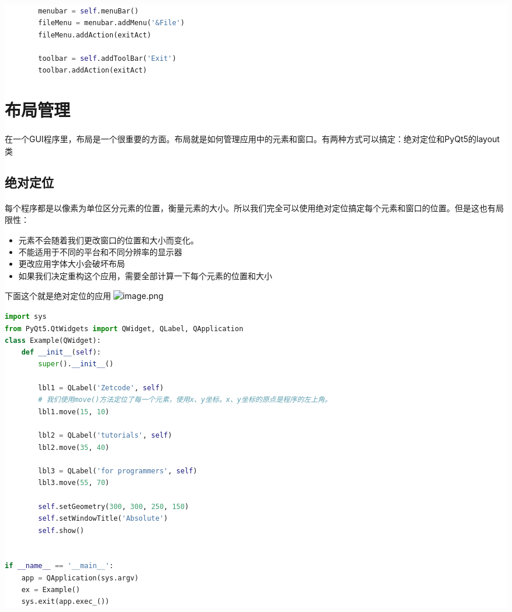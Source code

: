 ```python
        menubar = self.menuBar()
        fileMenu = menubar.addMenu('&File')
        fileMenu.addAction(exitAct)

        toolbar = self.addToolBar('Exit')
        toolbar.addAction(exitAct)
```


# <span id="head17"> 布局管理</span>

在一个GUI程序里，布局是一个很重要的方面。布局就是如何管理应用中的元素和窗口。有两种方式可以搞定：绝对定位和PyQt5的layout类

## <span id="head18"> 绝对定位</span>

每个程序都是以像素为单位区分元素的位置，衡量元素的大小。所以我们完全可以使用绝对定位搞定每个元素和窗口的位置。但是这也有局限性：

* 元素不会随着我们更改窗口的位置和大小而变化。
* 不能适用于不同的平台和不同分辨率的显示器
* 更改应用字体大小会破坏布局
* 如果我们决定重构这个应用，需要全部计算一下每个元素的位置和大小

下面这个就是绝对定位的应用
![image.png](https://upload-images.jianshu.io/upload_images/18339009-dcfdecd56d94b674.png?imageMogr2/auto-orient/strip%7CimageView2/2/w/1240)

```python
import sys
from PyQt5.QtWidgets import QWidget, QLabel, QApplication
class Example(QWidget):
    def __init__(self):
        super().__init__()

        lbl1 = QLabel('Zetcode', self)
        # 我们使用move()方法定位了每一个元素，使用x、y坐标。x、y坐标的原点是程序的左上角。
        lbl1.move(15, 10)

        lbl2 = QLabel('tutorials', self)
        lbl2.move(35, 40)

        lbl3 = QLabel('for programmers', self)
        lbl3.move(55, 70)

        self.setGeometry(300, 300, 250, 150)
        self.setWindowTitle('Absolute')
        self.show()


if __name__ == '__main__':
    app = QApplication(sys.argv)
    ex = Example()
    sys.exit(app.exec_())
```
